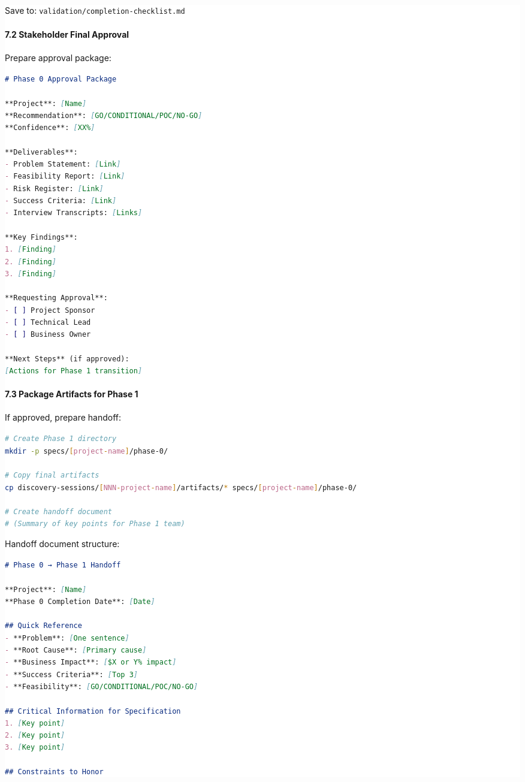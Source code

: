 Save to: `validation/completion-checklist.md`

#### 7.2 Stakeholder Final Approval
Prepare approval package:
```markdown
# Phase 0 Approval Package

**Project**: [Name]
**Recommendation**: [GO/CONDITIONAL/POC/NO-GO]
**Confidence**: [XX%]

**Deliverables**:
- Problem Statement: [Link]
- Feasibility Report: [Link]
- Risk Register: [Link]
- Success Criteria: [Link]
- Interview Transcripts: [Links]

**Key Findings**:
1. [Finding]
2. [Finding]
3. [Finding]

**Requesting Approval**:
- [ ] Project Sponsor
- [ ] Technical Lead
- [ ] Business Owner

**Next Steps** (if approved):
[Actions for Phase 1 transition]
```

#### 7.3 Package Artifacts for Phase 1
If approved, prepare handoff:

```bash
# Create Phase 1 directory
mkdir -p specs/[project-name]/phase-0/

# Copy final artifacts
cp discovery-sessions/[NNN-project-name]/artifacts/* specs/[project-name]/phase-0/

# Create handoff document
# (Summary of key points for Phase 1 team)
```

Handoff document structure:
```markdown
# Phase 0 → Phase 1 Handoff

**Project**: [Name]
**Phase 0 Completion Date**: [Date]

## Quick Reference
- **Problem**: [One sentence]
- **Root Cause**: [Primary cause]
- **Business Impact**: [$X or Y% impact]
- **Success Criteria**: [Top 3]
- **Feasibility**: [GO/CONDITIONAL/POC/NO-GO]

## Critical Information for Specification
1. [Key point]
2. [Key point]
3. [Key point]

## Constraints to Honor
```